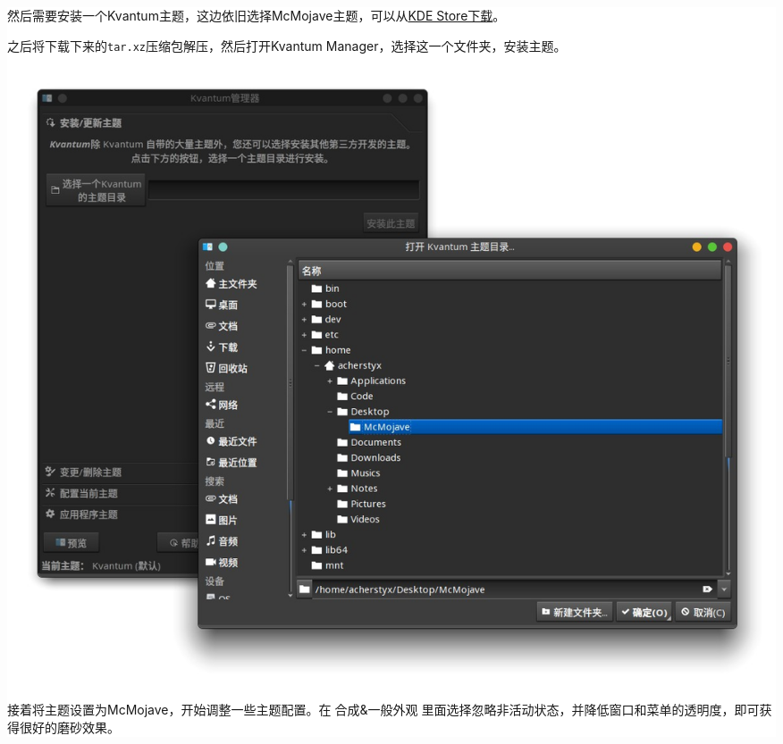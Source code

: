 然后需要安装一个Kvantum主题，这边依旧选择McMojave主题，可以从[KDE Store下载](https://store.kde.org/p/1304957)。  

之后将下载下来的`tar.xz`压缩包解压，然后打开Kvantum Manager，选择这一个文件夹，安装主题。  

![kvantum安装主题](KDE桌面美化指南/kvantum-install.jpg)

接着将主题设置为McMojave，开始调整一些主题配置。在 合成&一般外观 里面选择忽略非活动状态，并降低窗口和菜单的透明度，即可获得很好的磨砂效果。  

